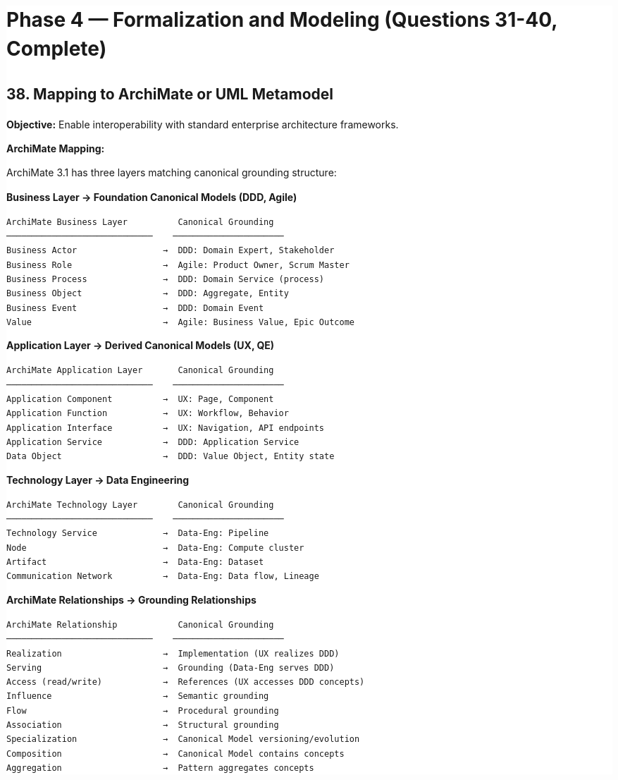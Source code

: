 # Phase 4 — Formalization and Modeling (Questions 31-40, Complete)

## 38. Mapping to ArchiMate or UML Metamodel

**Objective:** Enable interoperability with standard enterprise architecture frameworks.

**ArchiMate Mapping:**

ArchiMate 3.1 has three layers matching canonical grounding structure:

**Business Layer → Foundation Canonical Models (DDD, Agile)**
```
ArchiMate Business Layer          Canonical Grounding
─────────────────────────────    ──────────────────────
Business Actor                 →  DDD: Domain Expert, Stakeholder
Business Role                  →  Agile: Product Owner, Scrum Master
Business Process               →  DDD: Domain Service (process)
Business Object                →  DDD: Aggregate, Entity
Business Event                 →  DDD: Domain Event
Value                          →  Agile: Business Value, Epic Outcome
```

**Application Layer → Derived Canonical Models (UX, QE)**
```
ArchiMate Application Layer       Canonical Grounding
─────────────────────────────    ──────────────────────
Application Component          →  UX: Page, Component
Application Function           →  UX: Workflow, Behavior
Application Interface          →  UX: Navigation, API endpoints
Application Service            →  DDD: Application Service
Data Object                    →  DDD: Value Object, Entity state
```

**Technology Layer → Data Engineering**
```
ArchiMate Technology Layer        Canonical Grounding
─────────────────────────────    ──────────────────────
Technology Service             →  Data-Eng: Pipeline
Node                           →  Data-Eng: Compute cluster
Artifact                       →  Data-Eng: Dataset
Communication Network          →  Data-Eng: Data flow, Lineage
```

**ArchiMate Relationships → Grounding Relationships**
```
ArchiMate Relationship            Canonical Grounding
─────────────────────────────    ──────────────────────
Realization                    →  Implementation (UX realizes DDD)
Serving                        →  Grounding (Data-Eng serves DDD)
Access (read/write)            →  References (UX accesses DDD concepts)
Influence                      →  Semantic grounding
Flow                           →  Procedural grounding
Association                    →  Structural grounding
Specialization                 →  Canonical Model versioning/evolution
Composition                    →  Canonical Model contains concepts
Aggregation                    →  Pattern aggregates concepts
```
